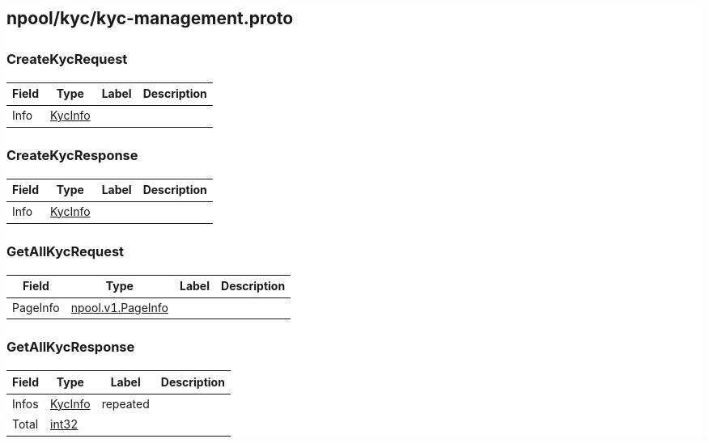 ## npool/kyc/kyc-management.proto



<a name="kyc-management-v1-CreateKycRequest"></a>

### CreateKycRequest



| Field | Type | Label | Description |
| ----- | ---- | ----- | ----------- |
| Info | [KycInfo](#kyc-management-v1-KycInfo) |  |  |






<a name="kyc-management-v1-CreateKycResponse"></a>

### CreateKycResponse



| Field | Type | Label | Description |
| ----- | ---- | ----- | ----------- |
| Info | [KycInfo](#kyc-management-v1-KycInfo) |  |  |






<a name="kyc-management-v1-GetAllKycRequest"></a>

### GetAllKycRequest



| Field | Type | Label | Description |
| ----- | ---- | ----- | ----------- |
| PageInfo | [npool.v1.PageInfo](#npool-v1-PageInfo) |  |  |






<a name="kyc-management-v1-GetAllKycResponse"></a>

### GetAllKycResponse



| Field | Type | Label | Description |
| ----- | ---- | ----- | ----------- |
| Infos | [KycInfo](#kyc-management-v1-KycInfo) | repeated |  |
| Total | [int32](#int32) |  |  |


